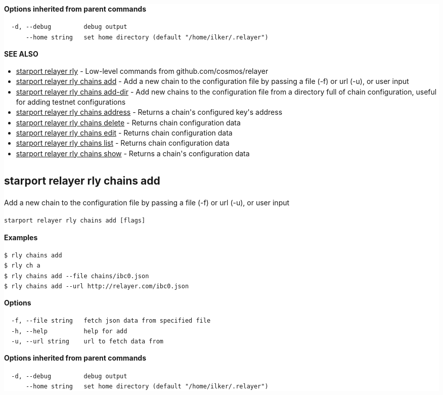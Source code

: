 **Options inherited from parent commands**

```
  -d, --debug         debug output
      --home string   set home directory (default "/home/ilker/.relayer")
```

**SEE ALSO**

* [starport relayer rly](#starport-relayer-rly)	 - Low-level commands from github.com/cosmos/relayer
* [starport relayer rly chains add](#starport-relayer-rly-chains-add)	 - Add a new chain to the configuration file by passing a file (-f) or url (-u), or user input
* [starport relayer rly chains add-dir](#starport-relayer-rly-chains-add-dir)	 - Add new chains to the configuration file from a directory 
		full of chain configuration, useful for adding testnet configurations
* [starport relayer rly chains address](#starport-relayer-rly-chains-address)	 - Returns a chain's configured key's address
* [starport relayer rly chains delete](#starport-relayer-rly-chains-delete)	 - Returns chain configuration data
* [starport relayer rly chains edit](#starport-relayer-rly-chains-edit)	 - Returns chain configuration data
* [starport relayer rly chains list](#starport-relayer-rly-chains-list)	 - Returns chain configuration data
* [starport relayer rly chains show](#starport-relayer-rly-chains-show)	 - Returns a chain's configuration data


## starport relayer rly chains add

Add a new chain to the configuration file by passing a file (-f) or url (-u), or user input

```
starport relayer rly chains add [flags]
```

**Examples**

```
$ rly chains add
$ rly ch a
$ rly chains add --file chains/ibc0.json
$ rly chains add --url http://relayer.com/ibc0.json
```

**Options**

```
  -f, --file string   fetch json data from specified file
  -h, --help          help for add
  -u, --url string    url to fetch data from
```

**Options inherited from parent commands**

```
  -d, --debug         debug output
      --home string   set home directory (default "/home/ilker/.relayer")
```
